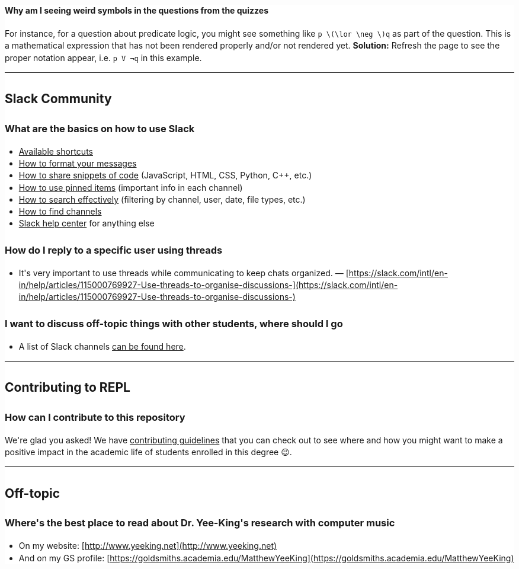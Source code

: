 #### Why am I seeing weird symbols in the questions from the quizzes

For instance, for a question about predicate logic, you might see something like `p \(\lor \neg \)q` as part of the question. This is a mathematical expression that has not been rendered properly and/or not rendered yet. **Solution:** Refresh the page to see the proper notation appear, i.e. `p V ¬q` in this example.

---

## Slack Community

### What are the basics on how to use Slack

- [Available shortcuts](https://get.slack.help/hc/en-us/articles/201374536-Slack-keyboard-shortcuts)
- [How to format your messages](https://get.slack.help/hc/en-us/articles/202288908-Format-your-messages)
- [How to share snippets of code](https://slack.com/slack-tips/share-code-snippets) (JavaScript, HTML, CSS, Python, C++, etc.)
- [How to use pinned items](https://slack.com/intl/en-mx/help/articles/205239997-Pin-messages) (important info in each channel)
- [How to search effectively](https://slack.com/intl/en-mx/help/articles/202528808-Search-in-Slack) (filtering by channel, user, date, file types, etc.)
- [How to find channels](https://slackhq.com/introducing-channel-search-for-slack)
- [Slack help center](https://get.slack.help/hc/en-us) for anything else

### How do I reply to a specific user using threads

- It's very important to use threads while communicating to keep chats organized. — [https://slack.com/intl/en-in/help/articles/115000769927-Use-threads-to-organise-discussions-](https://slack.com/intl/en-in/help/articles/115000769927-Use-threads-to-organise-discussions-)

### I want to discuss off-topic things with other students, where should I go

- A list of Slack channels [can be found here](../slack/README.md).

---

## Contributing to REPL

### How can I contribute to this repository

We're glad you asked! We have [contributing guidelines](https://github.com/world-class/REPL/blob/master/CONTRIBUTING.md) that you can check out to see where and how you might want to make a positive impact in the academic life of students enrolled in this degree :wink:.

---

## Off-topic

### Where's the best place to read about Dr. Yee-King's research with computer music

- On my website: [http://www.yeeking.net](http://www.yeeking.net)
- And on my GS profile: [https://goldsmiths.academia.edu/MatthewYeeKing](https://goldsmiths.academia.edu/MatthewYeeKing)
